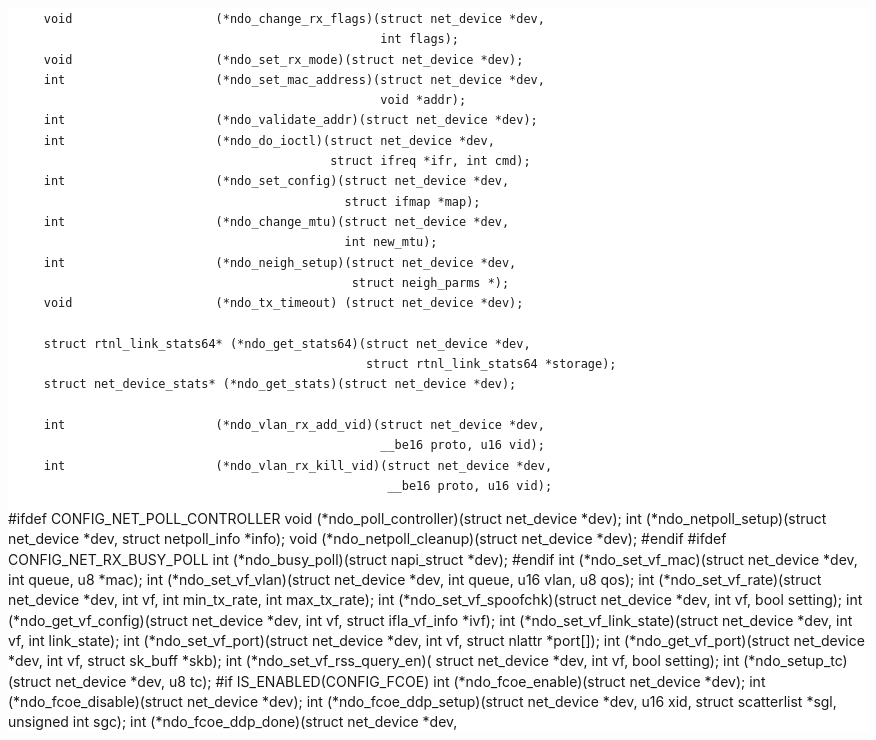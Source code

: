          void                    (*ndo_change_rx_flags)(struct net_device *dev,
                                                        int flags);
         void                    (*ndo_set_rx_mode)(struct net_device *dev);
         int                     (*ndo_set_mac_address)(struct net_device *dev,
                                                        void *addr);
         int                     (*ndo_validate_addr)(struct net_device *dev);
         int                     (*ndo_do_ioctl)(struct net_device *dev,
                                                 struct ifreq *ifr, int cmd);
         int                     (*ndo_set_config)(struct net_device *dev,
                                                   struct ifmap *map);
         int                     (*ndo_change_mtu)(struct net_device *dev,
                                                   int new_mtu);
         int                     (*ndo_neigh_setup)(struct net_device *dev,
                                                    struct neigh_parms *);
         void                    (*ndo_tx_timeout) (struct net_device *dev);
 
         struct rtnl_link_stats64* (*ndo_get_stats64)(struct net_device *dev,
                                                      struct rtnl_link_stats64 *storage);
         struct net_device_stats* (*ndo_get_stats)(struct net_device *dev);
 
         int                     (*ndo_vlan_rx_add_vid)(struct net_device *dev,
                                                        __be16 proto, u16 vid);
         int                     (*ndo_vlan_rx_kill_vid)(struct net_device *dev,
                                                         __be16 proto, u16 vid);
 #ifdef CONFIG_NET_POLL_CONTROLLER
         void                    (*ndo_poll_controller)(struct net_device *dev);
         int                     (*ndo_netpoll_setup)(struct net_device *dev,
                                                      struct netpoll_info *info);
         void                    (*ndo_netpoll_cleanup)(struct net_device *dev);
 #endif
 #ifdef CONFIG_NET_RX_BUSY_POLL
         int                     (*ndo_busy_poll)(struct napi_struct *dev);
 #endif
         int                     (*ndo_set_vf_mac)(struct net_device *dev,
                                                   int queue, u8 *mac);
         int                     (*ndo_set_vf_vlan)(struct net_device *dev,
                                                    int queue, u16 vlan, u8 qos);
         int                     (*ndo_set_vf_rate)(struct net_device *dev,
                                                    int vf, int min_tx_rate,
                                                    int max_tx_rate);
         int                     (*ndo_set_vf_spoofchk)(struct net_device *dev,
                                                        int vf, bool setting);
         int                     (*ndo_get_vf_config)(struct net_device *dev,
                                                      int vf,
                                                      struct ifla_vf_info *ivf);
         int                     (*ndo_set_vf_link_state)(struct net_device *dev,
                                                          int vf, int link_state);
         int                     (*ndo_set_vf_port)(struct net_device *dev,
                                                    int vf,
                                                    struct nlattr *port[]);
         int                     (*ndo_get_vf_port)(struct net_device *dev,
                                                    int vf, struct sk_buff *skb);
         int                     (*ndo_set_vf_rss_query_en)(
                                                    struct net_device *dev,
                                                    int vf, bool setting);
         int                     (*ndo_setup_tc)(struct net_device *dev, u8 tc);
 #if IS_ENABLED(CONFIG_FCOE)
         int                     (*ndo_fcoe_enable)(struct net_device *dev);
         int                     (*ndo_fcoe_disable)(struct net_device *dev);
         int                     (*ndo_fcoe_ddp_setup)(struct net_device *dev,
                                                       u16 xid,
                                                       struct scatterlist *sgl,
                                                       unsigned int sgc);
         int                     (*ndo_fcoe_ddp_done)(struct net_device *dev,
